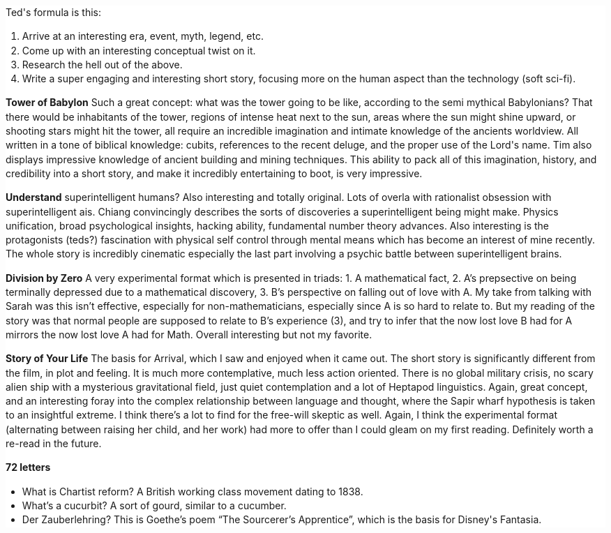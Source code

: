 Ted's formula is this:

1. Arrive at an interesting era, event, myth, legend, etc.
2. Come up with an interesting conceptual twist on it.
3. Research the hell out of the above.
4. Write a super engaging and interesting short story, focusing more on the
   human aspect than the technology (soft sci-fi).

**Tower of Babylon** Such a great concept: what was the tower going to be like,
according to the semi mythical Babylonians? That there would be inhabitants of
the tower, regions of intense heat next to the sun, areas where the sun might
shine upward, or shooting stars might hit the tower, all require an incredible
imagination and intimate knowledge of the ancients worldview. All written in a
tone of biblical knowledge: cubits, references to the recent deluge, and the
proper use of the Lord's name. Tim also displays impressive knowledge of ancient
building and mining techniques. This ability to pack all of this imagination,
history, and credibility into a short story, and make it incredibly entertaining
to boot, is very impressive.

**Understand** superintelligent humans? Also interesting and totally original.
Lots of overla with rationalist obsession with superintelligent ais. Chiang
convincingly describes the sorts of discoveries a superintelligent being might
make. Physics unification, broad psychological insights, hacking ability,
fundamental number theory advances. Also interesting is the protagonists (teds?)
fascination with physical self control through mental means which has become an
interest of mine recently. The whole story is incredibly cinematic especially
the last part involving a psychic battle between superintelligent brains. 

**Division by Zero** A very experimental format which is presented in triads: 1.
A mathematical fact, 2. A’s prepsective on being terminally depressed due to a
mathematical discovery, 3. B’s perspective on falling out of love with A. My
take from talking with Sarah was this isn’t effective, especially for
non-mathematicians, especially since A is so hard to relate to. But my reading
of the story was that normal people are supposed to relate to B’s experience
(3), and try to infer that the now lost love B had for A mirrors the now lost
love A had for Math. Overall interesting but not my favorite.

**Story of Your Life** The basis for Arrival, which I saw and enjoyed when it
came out. The short story is significantly different from the film, in plot and
feeling. It is much more contemplative, much less action oriented. There is no
global military crisis, no scary alien ship with a mysterious gravitational
field, just quiet contemplation and a lot of Heptapod linguistics. Again, great
concept, and an interesting foray into the complex relationship between language
and thought, where the Sapir wharf hypothesis is taken to an insightful extreme.
I think there’s a lot to find for the free-will skeptic as well. Again, I think
the experimental format (alternating between raising her child, and her work)
had more to offer than I could gleam on my first reading. Definitely worth a
re-read in the future.

**72 letters**

- What is Chartist reform? A British working class movement dating to 1838.
- What’s a cucurbit? A sort of gourd, similar to a cucumber. 
- Der Zauberlehring? This is Goethe’s poem “The Sourcerer’s Apprentice”, which
  is the basis for Disney's Fantasia. 
